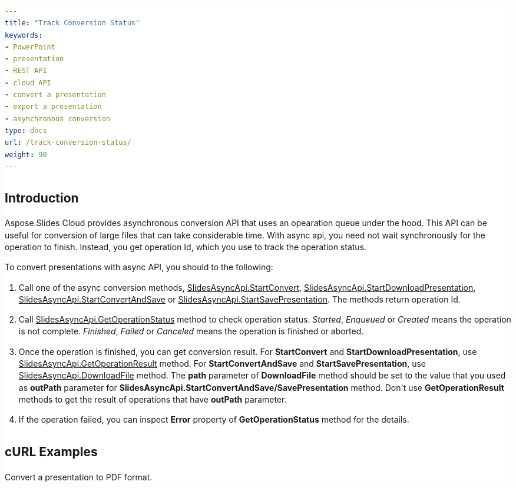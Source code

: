 ```yaml
---
title: "Track Conversion Status"
keywords:
- PowerPoint
- presentation
- REST API
- cloud API
- convert a presentation
- export a presentation
- asynchronous conversion
type: docs
url: /track-conversion-status/
weight: 90
---
```


## **Introduction**

Aspose.Slides Cloud provides asynchronous conversion API that uses an opearation queue under the hood.
This API can be useful for conversion of large files that can take considerable time. With async api, you need not wait synchronously for the operation to finish. Instead, you get operation Id, which you use to track the operation status.

To convert presentations with async API, you should to the following:

1. Call one of the async conversion methods, [SlidesAsyncApi.StartConvert](https://apireference.aspose.cloud/slides/#/Document/StartConvert), [SlidesAsyncApi.StartDownloadPresentation](https://apireference.aspose.cloud/slides/#/Document/StartDownloadPresentation), [SlidesAsyncApi.StartConvertAndSave](https://apireference.aspose.cloud/slides/#/Document/StartConvertAndSave) or [SlidesAsyncApi.StartSavePresentation](https://apireference.aspose.cloud/slides/#/Document/StartSavePresentation). The methods return operation Id.

2. Call [SlidesAsyncApi.GetOperationStatus](https://apireference.aspose.cloud/slides/#/Queue/GetOperationStatus) method to check operation status. *Started*, *Enqueued* or *Created* means the operation is not complete. *Finished*, *Failed* or *Canceled* means the operation is finished or aborted.

3. Once the operation is finished, you can get conversion result. For **StartConvert** and **StartDownloadPresentation**, use [SlidesAsyncApi.GetOperationResult](https://apireference.aspose.cloud/slides/#/Queue/GetOperationResult) method. For  **StartConvertAndSave** and **StartSavePresentation**, use [SlidesAsyncApi.DownloadFile](https://reference.aspose.cloud/slides/#/File/DownloadFile) method. The  **path** parameter of **DownloadFile** method should be set to the value that you used as **outPath** parameter for **SlidesAsyncApi.StartConvertAndSave/SavePresentation** method. Don't use **GetOperationResult** methods to get the result of operations that have **outPath** parameter.

4. If the operation failed, you can inspect **Error** property of **GetOperationStatus** method for the details.

## **cURL Examples**

Convert a presentation to PDF format.

